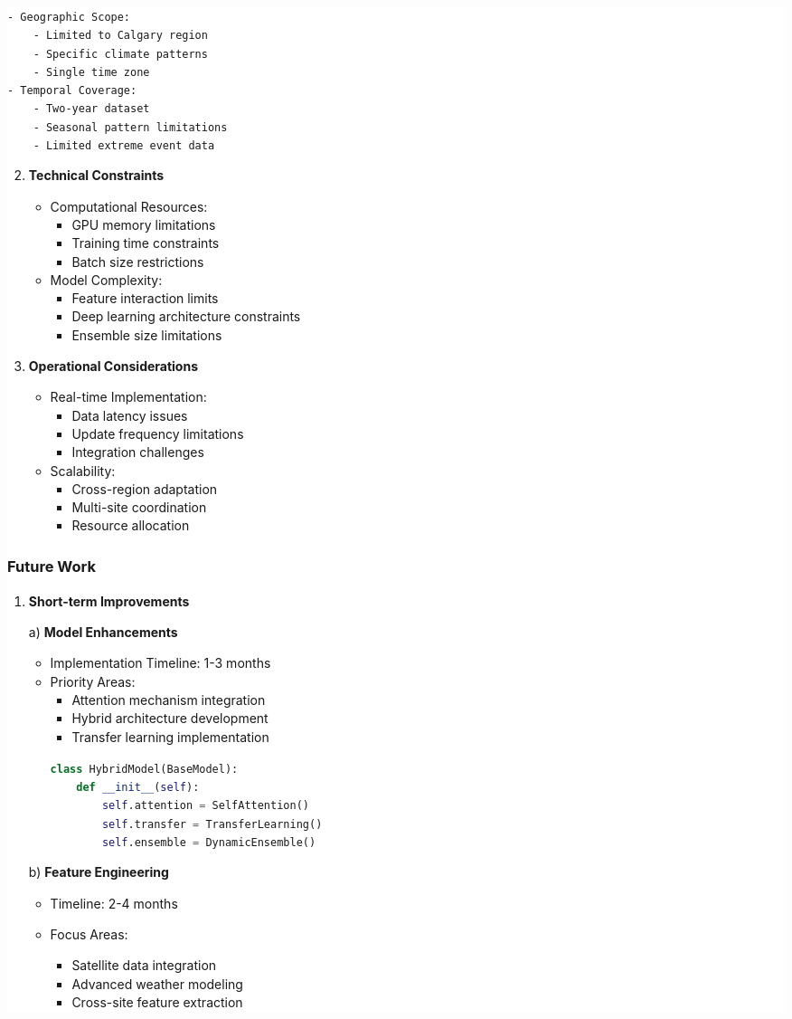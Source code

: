     - Geographic Scope:
        - Limited to Calgary region
        - Specific climate patterns
        - Single time zone
    - Temporal Coverage:
        - Two-year dataset
        - Seasonal pattern limitations
        - Limited extreme event data

2. **Technical Constraints**

    - Computational Resources:
        - GPU memory limitations
        - Training time constraints
        - Batch size restrictions
    - Model Complexity:
        - Feature interaction limits
        - Deep learning architecture constraints
        - Ensemble size limitations

3. **Operational Considerations**
    - Real-time Implementation:
        - Data latency issues
        - Update frequency limitations
        - Integration challenges
    - Scalability:
        - Cross-region adaptation
        - Multi-site coordination
        - Resource allocation

### Future Work

1. **Short-term Improvements**

   a) **Model Enhancements**

    - Implementation Timeline: 1-3 months
    - Priority Areas:
        - Attention mechanism integration
        - Hybrid architecture development
        - Transfer learning implementation
      ```python
      class HybridModel(BaseModel):
          def __init__(self):
              self.attention = SelfAttention()
              self.transfer = TransferLearning()
              self.ensemble = DynamicEnsemble()
      ```

   b) **Feature Engineering**

    - Timeline: 2-4 months
    - Focus Areas:

        - Satellite data integration
        - Advanced weather modeling
        - Cross-site feature extraction
